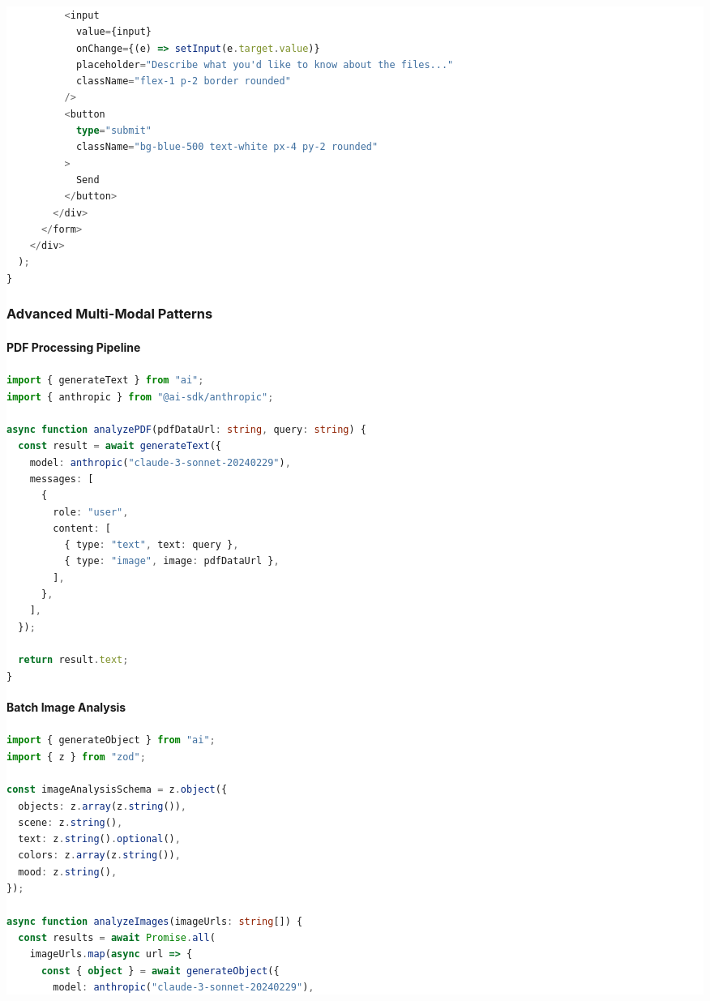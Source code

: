 ```typescript
          <input
            value={input}
            onChange={(e) => setInput(e.target.value)}
            placeholder="Describe what you'd like to know about the files..."
            className="flex-1 p-2 border rounded"
          />
          <button
            type="submit"
            className="bg-blue-500 text-white px-4 py-2 rounded"
          >
            Send
          </button>
        </div>
      </form>
    </div>
  );
}
```

### Advanced Multi-Modal Patterns

#### PDF Processing Pipeline

```typescript
import { generateText } from "ai";
import { anthropic } from "@ai-sdk/anthropic";

async function analyzePDF(pdfDataUrl: string, query: string) {
  const result = await generateText({
    model: anthropic("claude-3-sonnet-20240229"),
    messages: [
      {
        role: "user",
        content: [
          { type: "text", text: query },
          { type: "image", image: pdfDataUrl },
        ],
      },
    ],
  });

  return result.text;
}
```

#### Batch Image Analysis

```typescript
import { generateObject } from "ai";
import { z } from "zod";

const imageAnalysisSchema = z.object({
  objects: z.array(z.string()),
  scene: z.string(),
  text: z.string().optional(),
  colors: z.array(z.string()),
  mood: z.string(),
});

async function analyzeImages(imageUrls: string[]) {
  const results = await Promise.all(
    imageUrls.map(async url => {
      const { object } = await generateObject({
        model: anthropic("claude-3-sonnet-20240229"),
```